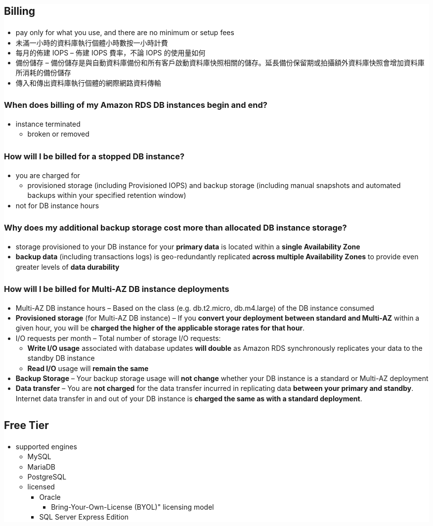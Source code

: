 ## Billing
- pay only for what you use, and there are no minimum or setup fees
- 未滿一小時的資料庫執行個體小時數按一小時計費
- 每月的佈建 IOPS – 佈建 IOPS 費率，不論 IOPS 的使用量如何
- 備份儲存 – 備份儲存是與自動資料庫備份和所有客戶啟動資料庫快照相關的儲存。延長備份保留期或拍攝額外資料庫快照會增加資料庫所消耗的備份儲存
- 傳入和傳出資料庫執行個體的網際網路資料傳輸

### When does billing of my Amazon RDS DB instances begin and end?
- instance terminated
    - broken or removed

### How will I be billed for a stopped DB instance?
- you are charged for
    - provisioned storage (including Provisioned IOPS) and backup storage (including manual snapshots and automated backups within your specified retention window)
- not for DB instance hours

### Why does my additional backup storage cost more than allocated DB instance storage?
- storage provisioned to your DB instance for your **primary data** is located within a **single Availability Zone**
- **backup data** (including transactions logs) is geo-redundantly replicated **across multiple Availability Zones** to provide even greater levels of **data durability**

### How will I be billed for Multi-AZ DB instance deployments
- Multi-AZ DB instance hours – Based on the class (e.g. db.t2.micro, db.m4.large) of the DB instance consumed
- **Provisioned storage** (for Multi-AZ DB instance) – If you **convert your deployment between standard and Multi-AZ** within a given hour, you will be **charged the higher of the applicable storage rates for that hour**.
- I/O requests per month – Total number of storage I/O requests:
    - **Write I/O usage** associated with database updates **will double** as Amazon RDS synchronously replicates your data to the standby DB instance
    - **Read I/O** usage will **remain the same**
- **Backup Storage** – Your backup storage usage will **not change** whether your DB instance is a standard or Multi-AZ deployment
- **Data transfer** – You are **not charged** for the data transfer incurred in replicating data **between your primary and standby**. Internet data transfer in and out of your DB instance is **charged the same as with a standard deployment**.

## Free Tier
- supported engines
    - MySQL
    - MariaDB
    - PostgreSQL
    - licensed
        - Oracle
            - Bring-Your-Own-License (BYOL)" licensing model
        - SQL Server Express Edition
